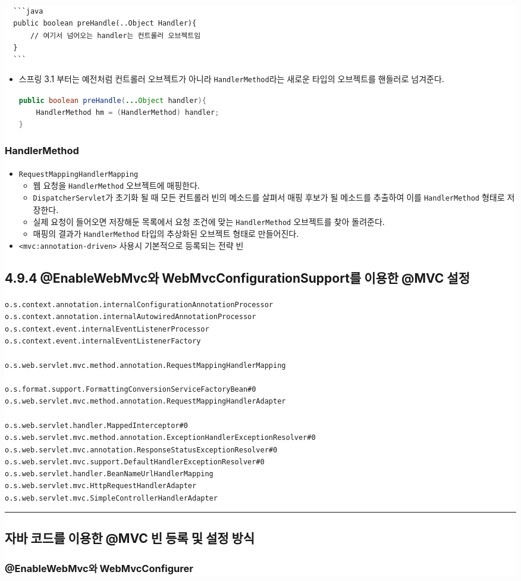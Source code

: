       ```java
      public boolean preHandle(..Object Handler){
          // 여기서 넘어오는 handler는 컨트롤러 오브젝트임
      }
      ```
        
- 스프링 3.1 부터는 예전처럼 컨트롤러 오브젝트가 아니라 `HandlerMethod`라는 새로운 타입의 오브젝트를 핸들러로 넘겨준다.
    
    ```java
    public boolean preHandle(...Object handler){
        HandlerMethod hm = (HandlerMethod) handler;
    }
    ```
    

### HandlerMethod

- `RequestMappingHandlerMapping`
    - 웹 요청을 `HandlerMethod` 오브젝트에 매핑한다.
    - `DispatcherServlet`가 초기화 될 때 모든 컨트롤러 빈의 메소드를 살펴서 매핑 후보가 될 메소드를 추출하여 이를 `HandlerMethod` 형태로 저장한다.
    - 실제 요청이 들어오면 저장해둔 목록에서 요청 조건에 맞는 `HandlerMethod` 오브젝트를 찾아 돌려준다.
    - 매핑의 결과가 `HandlerMethod` 타입의 추상화된 오브젝트 형태로 만들어진다.
- `<mvc:annotation-driven>` 사용시  기본적으로 등록되는 전략 빈

## 4.9.4 @EnableWebMvc와 WebMvcConfigurationSupport를 이용한 @MVC 설정

```
o.s.context.annotation.internalConfigurationAnnotationProcessor
o.s.context.annotation.internalAutowiredAnnotationProcessor
o.s.context.event.internalEventListenerProcessor
o.s.context.event.internalEventListenerFactory

o.s.web.servlet.mvc.method.annotation.RequestMappingHandlerMapping

o.s.format.support.FormattingConversionServiceFactoryBean#0
o.s.web.servlet.mvc.method.annotation.RequestMappingHandlerAdapter

o.s.web.servlet.handler.MappedInterceptor#0
o.s.web.servlet.mvc.method.annotation.ExceptionHandlerExceptionResolver#0
o.s.web.servlet.mvc.annotation.ResponseStatusExceptionResolver#0
o.s.web.servlet.mvc.support.DefaultHandlerExceptionResolver#0
o.s.web.servlet.handler.BeanNameUrlHandlerMapping
o.s.web.servlet.mvc.HttpRequestHandlerAdapter
o.s.web.servlet.mvc.SimpleControllerHandlerAdapter
```

---

## 자바 코드를 이용한 @MVC 빈 등록 및 설정 방식

### @EnableWebMvc와 WebMvcConfigurer
